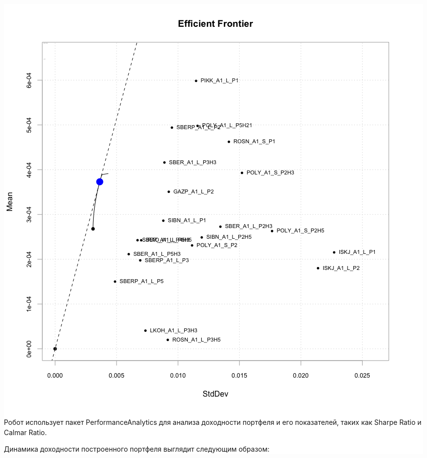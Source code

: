 ![Alt text](img/frontier.png "Граница эффективных портфелей")

Робот использует пакет PerformanceAnalytics для анализа доходности портфеля и его показателей, таких как Sharpe Ratio и Calmar Ratio.

Динамика доходности построенного портфеля выглядит следующим образом: